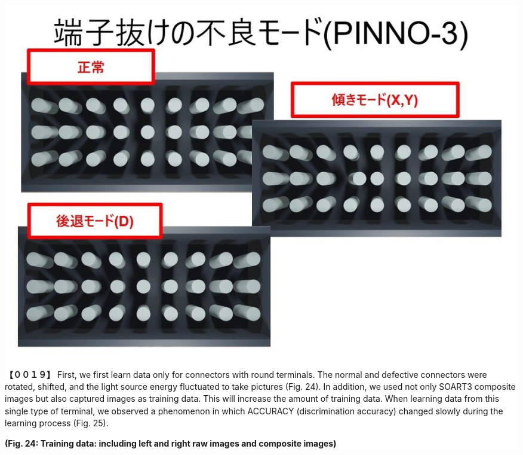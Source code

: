 ![imageJRL8-21-23](/2024-02-05-QEUR23_VTRANS25/imageJRL8-21-23.jpg)

**【００１９】**
First, we first learn data only for connectors with round terminals. The normal and defective connectors were rotated, shifted, and the light source energy fluctuated to take pictures (Fig. 24). In addition, we used not only SOART3 composite images but also captured images as training data. This will increase the amount of training data. When learning data from this single type of terminal, we observed a phenomenon in which ACCURACY (discrimination accuracy) changed slowly during the learning process (Fig. 25).

**(Fig. 24: Training data: including left and right raw images and composite images)**
